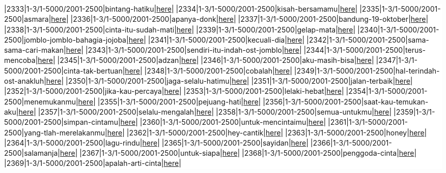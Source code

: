 |2333|1-3/1-5000/2001-2500|bintang-hatiku|[here](https://cdn.jsdelivr.net/gh/guitarchord/cp1-3/1-5000/2001-2500/bintang-hatiku.webp)|
|2334|1-3/1-5000/2001-2500|kisah-bersamamu|[here](https://cdn.jsdelivr.net/gh/guitarchord/cp1-3/1-5000/2001-2500/kisah-bersamamu.webp)|
|2335|1-3/1-5000/2001-2500|asmara|[here](https://cdn.jsdelivr.net/gh/guitarchord/cp1-3/1-5000/2001-2500/asmara.webp)|
|2336|1-3/1-5000/2001-2500|apanya-donk|[here](https://cdn.jsdelivr.net/gh/guitarchord/cp1-3/1-5000/2001-2500/apanya-donk.webp)|
|2337|1-3/1-5000/2001-2500|bandung-19-oktober|[here](https://cdn.jsdelivr.net/gh/guitarchord/cp1-3/1-5000/2001-2500/bandung-19-oktober.webp)|
|2338|1-3/1-5000/2001-2500|cinta-itu-sudah-mati|[here](https://cdn.jsdelivr.net/gh/guitarchord/cp1-3/1-5000/2001-2500/cinta-itu-sudah-mati.webp)|
|2339|1-3/1-5000/2001-2500|gelap-mata|[here](https://cdn.jsdelivr.net/gh/guitarchord/cp1-3/1-5000/2001-2500/gelap-mata.webp)|
|2340|1-3/1-5000/2001-2500|jomblo-jomblo-bahagia-jojoba|[here](https://cdn.jsdelivr.net/gh/guitarchord/cp1-3/1-5000/2001-2500/jomblo-jomblo-bahagia-jojoba.webp)|
|2341|1-3/1-5000/2001-2500|kecuali-dia|[here](https://cdn.jsdelivr.net/gh/guitarchord/cp1-3/1-5000/2001-2500/kecuali-dia.webp)|
|2342|1-3/1-5000/2001-2500|sama-sama-cari-makan|[here](https://cdn.jsdelivr.net/gh/guitarchord/cp1-3/1-5000/2001-2500/sama-sama-cari-makan.webp)|
|2343|1-3/1-5000/2001-2500|sendiri-itu-indah-ost-jomblo|[here](https://cdn.jsdelivr.net/gh/guitarchord/cp1-3/1-5000/2001-2500/sendiri-itu-indah-ost-jomblo.webp)|
|2344|1-3/1-5000/2001-2500|terus-mencoba|[here](https://cdn.jsdelivr.net/gh/guitarchord/cp1-3/1-5000/2001-2500/terus-mencoba.webp)|
|2345|1-3/1-5000/2001-2500|adzan|[here](https://cdn.jsdelivr.net/gh/guitarchord/cp1-3/1-5000/2001-2500/adzan.webp)|
|2346|1-3/1-5000/2001-2500|aku-masih-bisa|[here](https://cdn.jsdelivr.net/gh/guitarchord/cp1-3/1-5000/2001-2500/aku-masih-bisa.webp)|
|2347|1-3/1-5000/2001-2500|cinta-tak-bertuan|[here](https://cdn.jsdelivr.net/gh/guitarchord/cp1-3/1-5000/2001-2500/cinta-tak-bertuan.webp)|
|2348|1-3/1-5000/2001-2500|cobalah|[here](https://cdn.jsdelivr.net/gh/guitarchord/cp1-3/1-5000/2001-2500/cobalah.webp)|
|2349|1-3/1-5000/2001-2500|hal-terindah-ost-anakluh|[here](https://cdn.jsdelivr.net/gh/guitarchord/cp1-3/1-5000/2001-2500/hal-terindah-ost-anakluh.webp)|
|2350|1-3/1-5000/2001-2500|jaga-selalu-hatimu|[here](https://cdn.jsdelivr.net/gh/guitarchord/cp1-3/1-5000/2001-2500/jaga-selalu-hatimu.webp)|
|2351|1-3/1-5000/2001-2500|jalan-terbaik|[here](https://cdn.jsdelivr.net/gh/guitarchord/cp1-3/1-5000/2001-2500/jalan-terbaik.webp)|
|2352|1-3/1-5000/2001-2500|jika-kau-percaya|[here](https://cdn.jsdelivr.net/gh/guitarchord/cp1-3/1-5000/2001-2500/jika-kau-percaya.webp)|
|2353|1-3/1-5000/2001-2500|lelaki-hebat|[here](https://cdn.jsdelivr.net/gh/guitarchord/cp1-3/1-5000/2001-2500/lelaki-hebat.webp)|
|2354|1-3/1-5000/2001-2500|menemukanmu|[here](https://cdn.jsdelivr.net/gh/guitarchord/cp1-3/1-5000/2001-2500/menemukanmu.webp)|
|2355|1-3/1-5000/2001-2500|pejuang-hati|[here](https://cdn.jsdelivr.net/gh/guitarchord/cp1-3/1-5000/2001-2500/pejuang-hati.webp)|
|2356|1-3/1-5000/2001-2500|saat-kau-temukan-aku|[here](https://cdn.jsdelivr.net/gh/guitarchord/cp1-3/1-5000/2001-2500/saat-kau-temukan-aku.webp)|
|2357|1-3/1-5000/2001-2500|selalu-mengalah|[here](https://cdn.jsdelivr.net/gh/guitarchord/cp1-3/1-5000/2001-2500/selalu-mengalah.webp)|
|2358|1-3/1-5000/2001-2500|semua-untukmu|[here](https://cdn.jsdelivr.net/gh/guitarchord/cp1-3/1-5000/2001-2500/semua-untukmu.webp)|
|2359|1-3/1-5000/2001-2500|simpan-cintamu|[here](https://cdn.jsdelivr.net/gh/guitarchord/cp1-3/1-5000/2001-2500/simpan-cintamu.webp)|
|2360|1-3/1-5000/2001-2500|untuk-mencintaimu|[here](https://cdn.jsdelivr.net/gh/guitarchord/cp1-3/1-5000/2001-2500/untuk-mencintaimu.webp)|
|2361|1-3/1-5000/2001-2500|yang-tlah-merelakanmu|[here](https://cdn.jsdelivr.net/gh/guitarchord/cp1-3/1-5000/2001-2500/yang-tlah-merelakanmu.webp)|
|2362|1-3/1-5000/2001-2500|hey-cantik|[here](https://cdn.jsdelivr.net/gh/guitarchord/cp1-3/1-5000/2001-2500/hey-cantik.webp)|
|2363|1-3/1-5000/2001-2500|honey|[here](https://cdn.jsdelivr.net/gh/guitarchord/cp1-3/1-5000/2001-2500/honey.webp)|
|2364|1-3/1-5000/2001-2500|lagu-rindu|[here](https://cdn.jsdelivr.net/gh/guitarchord/cp1-3/1-5000/2001-2500/lagu-rindu.webp)|
|2365|1-3/1-5000/2001-2500|sayidan|[here](https://cdn.jsdelivr.net/gh/guitarchord/cp1-3/1-5000/2001-2500/sayidan.webp)|
|2366|1-3/1-5000/2001-2500|salamanja|[here](https://cdn.jsdelivr.net/gh/guitarchord/cp1-3/1-5000/2001-2500/salamanja.webp)|
|2367|1-3/1-5000/2001-2500|untuk-siapa|[here](https://cdn.jsdelivr.net/gh/guitarchord/cp1-3/1-5000/2001-2500/untuk-siapa.webp)|
|2368|1-3/1-5000/2001-2500|penggoda-cinta|[here](https://cdn.jsdelivr.net/gh/guitarchord/cp1-3/1-5000/2001-2500/penggoda-cinta.webp)|
|2369|1-3/1-5000/2001-2500|apalah-arti-cinta|[here](https://cdn.jsdelivr.net/gh/guitarchord/cp1-3/1-5000/2001-2500/apalah-arti-cinta.webp)|